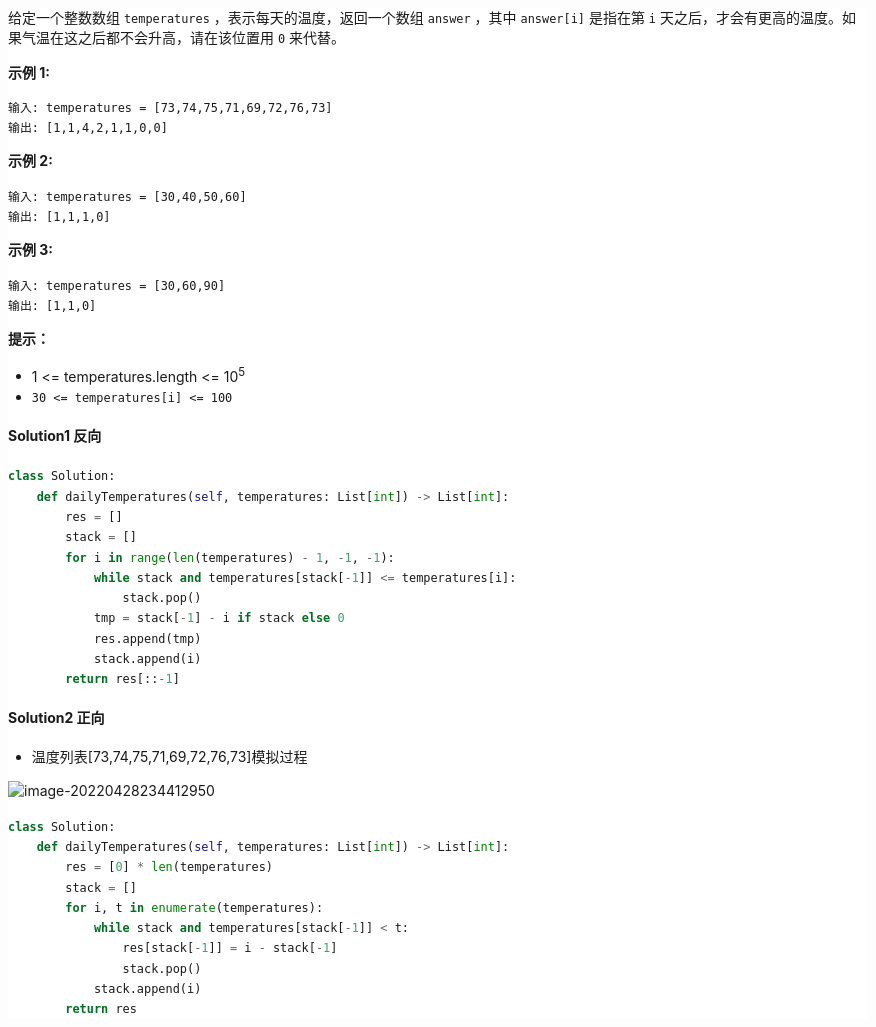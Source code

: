 
给定一个整数数组 `temperatures` ，表示每天的温度，返回一个数组 `answer` ，其中 `answer[i]` 是指在第 `i` 天之后，才会有更高的温度。如果气温在这之后都不会升高，请在该位置用 `0` 来代替。

**示例 1:**

```
输入: temperatures = [73,74,75,71,69,72,76,73]
输出: [1,1,4,2,1,1,0,0]
```

**示例 2:**

```
输入: temperatures = [30,40,50,60]
输出: [1,1,1,0]
```

**示例 3:**

```
输入: temperatures = [30,60,90]
输出: [1,1,0]
```

**提示：**

*   1 <= temperatures.length <= 10<sup>5</sup>
*   `30 <= temperatures[i] <= 100`

#### Solution1 反向

```python
class Solution:
    def dailyTemperatures(self, temperatures: List[int]) -> List[int]:
        res = []
        stack = []
        for i in range(len(temperatures) - 1, -1, -1):
            while stack and temperatures[stack[-1]] <= temperatures[i]:
                stack.pop()
            tmp = stack[-1] - i if stack else 0
            res.append(tmp)
            stack.append(i)
        return res[::-1]
```

#### Solution2 正向

-   温度列表[73,74,75,71,69,72,76,73]模拟过程

![image-20220428234412950](https://tva1.sinaimg.cn/large/e6c9d24egy1h1pv80042ij20q80ufwgv.jpg)

```python
class Solution:
    def dailyTemperatures(self, temperatures: List[int]) -> List[int]:
        res = [0] * len(temperatures)
        stack = []
        for i, t in enumerate(temperatures):
            while stack and temperatures[stack[-1]] < t:
                res[stack[-1]] = i - stack[-1]
                stack.pop()
            stack.append(i)
        return res
```
